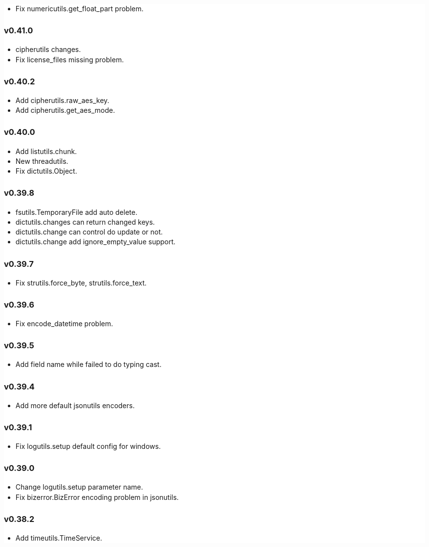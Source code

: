 - Fix numericutils.get_float_part problem.

### v0.41.0

- cipherutils changes.
- Fix license_files missing problem.

### v0.40.2

- Add cipherutils.raw_aes_key.
- Add cipherutils.get_aes_mode.

### v0.40.0

- Add listutils.chunk.
- New threadutils.
- Fix dictutils.Object.

### v0.39.8

- fsutils.TemporaryFile add auto delete.
- dictutils.changes can return changed keys.
- dictutils.change can control do update or not.
- dictutils.change add ignore_empty_value support.

### v0.39.7

- Fix strutils.force_byte, strutils.force_text.

### v0.39.6

- Fix encode_datetime problem.

### v0.39.5

- Add field name while failed to do typing cast.

### v0.39.4

- Add more default jsonutils encoders.

### v0.39.1

- Fix logutils.setup default config for windows.

### v0.39.0

- Change logutils.setup parameter name.
- Fix bizerror.BizError encoding problem in jsonutils.

### v0.38.2

- Add timeutils.TimeService.
